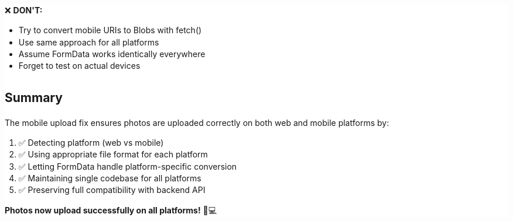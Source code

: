 ❌ **DON'T:**
- Try to convert mobile URIs to Blobs with fetch()
- Use same approach for all platforms
- Assume FormData works identically everywhere
- Forget to test on actual devices

## Summary

The mobile upload fix ensures photos are uploaded correctly on both web and mobile platforms by:

1. ✅ Detecting platform (web vs mobile)
2. ✅ Using appropriate file format for each platform
3. ✅ Letting FormData handle platform-specific conversion
4. ✅ Maintaining single codebase for all platforms
5. ✅ Preserving full compatibility with backend API

**Photos now upload successfully on all platforms!** 📱💻
